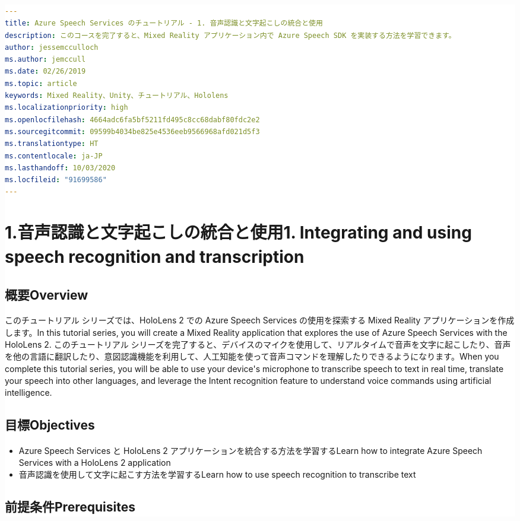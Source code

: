 ```yaml
---
title: Azure Speech Services のチュートリアル - 1. 音声認識と文字起こしの統合と使用
description: このコースを完了すると、Mixed Reality アプリケーション内で Azure Speech SDK を実装する方法を学習できます。
author: jessemcculloch
ms.author: jemccull
ms.date: 02/26/2019
ms.topic: article
keywords: Mixed Reality、Unity、チュートリアル、Hololens
ms.localizationpriority: high
ms.openlocfilehash: 4664adc6fa5bf5211fd495c8cc68dabf80fdc2e2
ms.sourcegitcommit: 09599b4034be825e4536eeb9566968afd021d5f3
ms.translationtype: HT
ms.contentlocale: ja-JP
ms.lasthandoff: 10/03/2020
ms.locfileid: "91699586"
---
```

# <a name="1-integrating-and-using-speech-recognition-and-transcription"></a><span data-ttu-id="0d7b1-105">1.音声認識と文字起こしの統合と使用</span><span class="sxs-lookup"><span data-stu-id="0d7b1-105">1. Integrating and using speech recognition and transcription</span></span>

## <a name="overview"></a><span data-ttu-id="0d7b1-106">概要</span><span class="sxs-lookup"><span data-stu-id="0d7b1-106">Overview</span></span>


<span data-ttu-id="0d7b1-107">このチュートリアル シリーズでは、HoloLens 2 での Azure Speech Services の使用を探索する Mixed Reality アプリケーションを作成します。</span><span class="sxs-lookup"><span data-stu-id="0d7b1-107">In this tutorial series, you will create a Mixed Reality application that explores the use of Azure Speech Services with the HoloLens 2.</span></span> <span data-ttu-id="0d7b1-108">このチュートリアル シリーズを完了すると、デバイスのマイクを使用して、リアルタイムで音声を文字に起こしたり、音声を他の言語に翻訳したり、意図認識機能を利用して、人工知能を使って音声コマンドを理解したりできるようになります。</span><span class="sxs-lookup"><span data-stu-id="0d7b1-108">When you complete this tutorial series, you will be able to use your device's microphone to transcribe speech to text in real time, translate your speech into other languages, and leverage the Intent recognition feature to understand voice commands using artificial intelligence.</span></span>

## <a name="objectives"></a><span data-ttu-id="0d7b1-109">目標</span><span class="sxs-lookup"><span data-stu-id="0d7b1-109">Objectives</span></span>

* <span data-ttu-id="0d7b1-110">Azure Speech Services と HoloLens 2 アプリケーションを統合する方法を学習する</span><span class="sxs-lookup"><span data-stu-id="0d7b1-110">Learn how to integrate Azure Speech Services with a HoloLens 2 application</span></span>
* <span data-ttu-id="0d7b1-111">音声認識を使用して文字に起こす方法を学習する</span><span class="sxs-lookup"><span data-stu-id="0d7b1-111">Learn how to use speech recognition to transcribe text</span></span>

## <a name="prerequisites"></a><span data-ttu-id="0d7b1-112">前提条件</span><span class="sxs-lookup"><span data-stu-id="0d7b1-112">Prerequisites</span></span>
